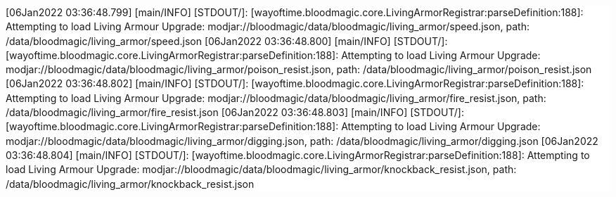 [06Jan2022 03:36:48.799] [main/INFO] [STDOUT/]: [wayoftime.bloodmagic.core.LivingArmorRegistrar:parseDefinition:188]: Attempting to load Living Armour Upgrade: modjar://bloodmagic/data/bloodmagic/living_armor/speed.json, path: /data/bloodmagic/living_armor/speed.json
[06Jan2022 03:36:48.800] [main/INFO] [STDOUT/]: [wayoftime.bloodmagic.core.LivingArmorRegistrar:parseDefinition:188]: Attempting to load Living Armour Upgrade: modjar://bloodmagic/data/bloodmagic/living_armor/poison_resist.json, path: /data/bloodmagic/living_armor/poison_resist.json
[06Jan2022 03:36:48.802] [main/INFO] [STDOUT/]: [wayoftime.bloodmagic.core.LivingArmorRegistrar:parseDefinition:188]: Attempting to load Living Armour Upgrade: modjar://bloodmagic/data/bloodmagic/living_armor/fire_resist.json, path: /data/bloodmagic/living_armor/fire_resist.json
[06Jan2022 03:36:48.803] [main/INFO] [STDOUT/]: [wayoftime.bloodmagic.core.LivingArmorRegistrar:parseDefinition:188]: Attempting to load Living Armour Upgrade: modjar://bloodmagic/data/bloodmagic/living_armor/digging.json, path: /data/bloodmagic/living_armor/digging.json
[06Jan2022 03:36:48.804] [main/INFO] [STDOUT/]: [wayoftime.bloodmagic.core.LivingArmorRegistrar:parseDefinition:188]: Attempting to load Living Armour Upgrade: modjar://bloodmagic/data/bloodmagic/living_armor/knockback_resist.json, path: /data/bloodmagic/living_armor/knockback_resist.json
